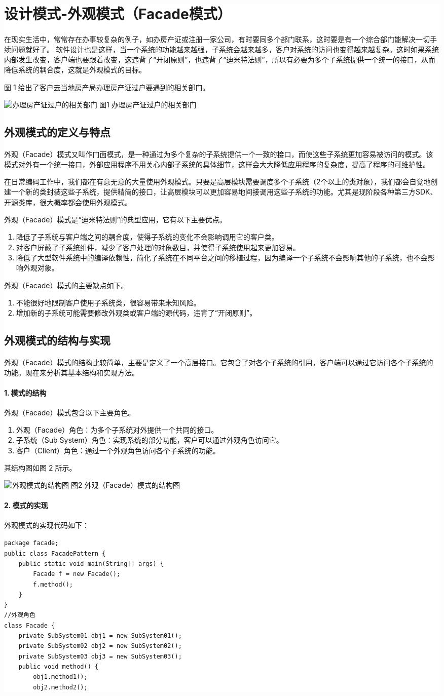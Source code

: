 # 设计模式-外观模式（Facade模式）

在现实生活中，常常存在办事较复杂的例子，如办房产证或注册一家公司，有时要同多个部门联系，这时要是有一个综合部门能解决一切手续问题就好了。
软件设计也是这样，当一个系统的功能越来越强，子系统会越来越多，客户对系统的访问也变得越来越复杂。这时如果系统内部发生改变，客户端也要跟着改变，这违背了“开闭原则”，也违背了“迪米特法则”，所以有必要为多个子系统提供一个统一的接口，从而降低系统的耦合度，这就是外观模式的目标。

 图 1 给出了客户去当地房产局办理房产证过户要遇到的相关部门。 

![办理房产证过户的相关部门](http://c.biancheng.net/uploads/allimg/181115/3-1Q11515205E60.gif)
图1 办理房产证过户的相关部门

## 外观模式的定义与特点

外观（Facade）模式又叫作门面模式，是一种通过为多个复杂的子系统提供一个一致的接口，而使这些子系统更加容易被访问的模式。该模式对外有一个统一接口，外部应用程序不用关心内部子系统的具体细节，这样会大大降低应用程序的复杂度，提高了程序的可维护性。

 在日常编码工作中，我们都在有意无意的大量使用外观模式。只要是高层模块需要调度多个子系统（2个以上的类对象），我们都会自觉地创建一个新的类封装这些子系统，提供精简的接口，让高层模块可以更加容易地间接调用这些子系统的功能。尤其是现阶段各种第三方SDK、开源类库，很大概率都会使用外观模式。

外观（Facade）模式是“迪米特法则”的典型应用，它有以下主要优点。

1. 降低了子系统与客户端之间的耦合度，使得子系统的变化不会影响调用它的客户类。
2. 对客户屏蔽了子系统组件，减少了客户处理的对象数目，并使得子系统使用起来更加容易。
3. 降低了大型软件系统中的编译依赖性，简化了系统在不同平台之间的移植过程，因为编译一个子系统不会影响其他的子系统，也不会影响外观对象。

 外观（Facade）模式的主要缺点如下。 

1. 不能很好地限制客户使用子系统类，很容易带来未知风险。
2. 增加新的子系统可能需要修改外观类或客户端的源代码，违背了“开闭原则”。

## 外观模式的结构与实现

外观（Facade）模式的结构比较简单，主要是定义了一个高层接口。它包含了对各个子系统的引用，客户端可以通过它访问各个子系统的功能。现在来分析其基本结构和实现方法。

#### 1. 模式的结构

外观（Facade）模式包含以下主要角色。

1. 外观（Facade）角色：为多个子系统对外提供一个共同的接口。
2. 子系统（Sub System）角色：实现系统的部分功能，客户可以通过外观角色访问它。
3. 客户（Client）角色：通过一个外观角色访问各个子系统的功能。

 其结构图如图 2 所示。

![外观模式的结构图](http://c.biancheng.net/uploads/allimg/181115/3-1Q115152143509.gif)
图2 外观（Facade）模式的结构图

#### 2. 模式的实现

外观模式的实现代码如下：

```
package facade;
public class FacadePattern {
    public static void main(String[] args) {
        Facade f = new Facade();
        f.method();
    }
}
//外观角色
class Facade {
    private SubSystem01 obj1 = new SubSystem01();
    private SubSystem02 obj2 = new SubSystem02();
    private SubSystem03 obj3 = new SubSystem03();
    public void method() {
        obj1.method1();
        obj2.method2();
```